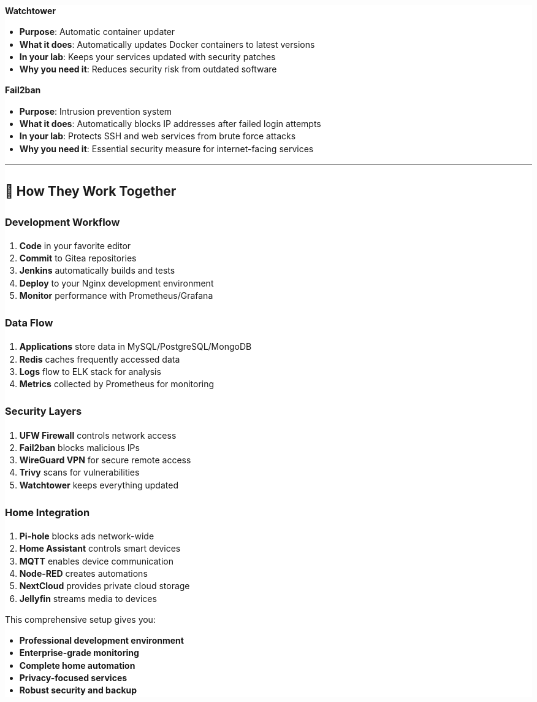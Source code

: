 **Watchtower**
- **Purpose**: Automatic container updater
- **What it does**: Automatically updates Docker containers to latest versions
- **In your lab**: Keeps your services updated with security patches
- **Why you need it**: Reduces security risk from outdated software

**Fail2ban**
- **Purpose**: Intrusion prevention system
- **What it does**: Automatically blocks IP addresses after failed login attempts
- **In your lab**: Protects SSH and web services from brute force attacks
- **Why you need it**: Essential security measure for internet-facing services

---

## 🎯 How They Work Together

### **Development Workflow**
1. **Code** in your favorite editor
2. **Commit** to Gitea repositories
3. **Jenkins** automatically builds and tests
4. **Deploy** to your Nginx development environment
5. **Monitor** performance with Prometheus/Grafana

### **Data Flow**
1. **Applications** store data in MySQL/PostgreSQL/MongoDB
2. **Redis** caches frequently accessed data
3. **Logs** flow to ELK stack for analysis
4. **Metrics** collected by Prometheus for monitoring

### **Security Layers**
1. **UFW Firewall** controls network access
2. **Fail2ban** blocks malicious IPs
3. **WireGuard VPN** for secure remote access
4. **Trivy** scans for vulnerabilities
5. **Watchtower** keeps everything updated

### **Home Integration**
1. **Pi-hole** blocks ads network-wide
2. **Home Assistant** controls smart devices
3. **MQTT** enables device communication
4. **Node-RED** creates automations
5. **NextCloud** provides private cloud storage
6. **Jellyfin** streams media to devices

This comprehensive setup gives you:
- **Professional development environment**
- **Enterprise-grade monitoring**
- **Complete home automation**
- **Privacy-focused services**
- **Robust security and backup**
